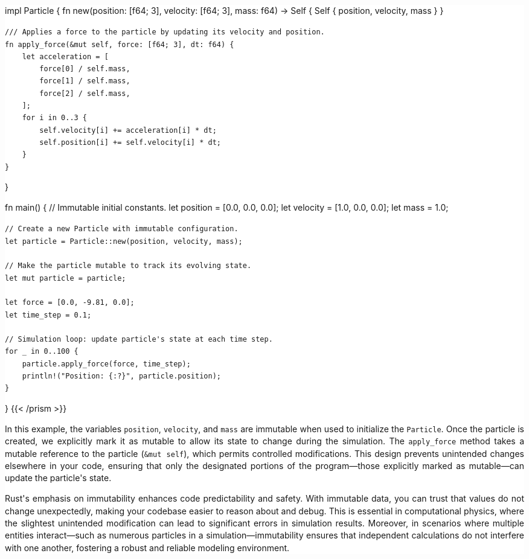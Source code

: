 impl Particle {
    fn new(position: [f64; 3], velocity: [f64; 3], mass: f64) -> Self {
        Self { position, velocity, mass }
    }

    /// Applies a force to the particle by updating its velocity and position.
    fn apply_force(&mut self, force: [f64; 3], dt: f64) {
        let acceleration = [
            force[0] / self.mass,
            force[1] / self.mass,
            force[2] / self.mass,
        ];
        for i in 0..3 {
            self.velocity[i] += acceleration[i] * dt;
            self.position[i] += self.velocity[i] * dt;
        }
    }
}

fn main() {
    // Immutable initial constants.
    let position = [0.0, 0.0, 0.0];
    let velocity = [1.0, 0.0, 0.0];
    let mass = 1.0;

    // Create a new Particle with immutable configuration.
    let particle = Particle::new(position, velocity, mass);
    
    // Make the particle mutable to track its evolving state.
    let mut particle = particle;

    let force = [0.0, -9.81, 0.0];
    let time_step = 0.1;

    // Simulation loop: update particle's state at each time step.
    for _ in 0..100 {
        particle.apply_force(force, time_step);
        println!("Position: {:?}", particle.position);
    }
}
{{< /prism >}}
<p style="text-align: justify;">
In this example, the variables <code>position</code>, <code>velocity</code>, and <code>mass</code> are immutable when used to initialize the <code>Particle</code>. Once the particle is created, we explicitly mark it as mutable to allow its state to change during the simulation. The <code>apply_force</code> method takes a mutable reference to the particle (<code>&mut self</code>), which permits controlled modifications. This design prevents unintended changes elsewhere in your code, ensuring that only the designated portions of the program—those explicitly marked as mutable—can update the particle's state.
</p>

<p style="text-align: justify;">
Rust's emphasis on immutability enhances code predictability and safety. With immutable data, you can trust that values do not change unexpectedly, making your codebase easier to reason about and debug. This is essential in computational physics, where the slightest unintended modification can lead to significant errors in simulation results. Moreover, in scenarios where multiple entities interact—such as numerous particles in a simulation—immutability ensures that independent calculations do not interfere with one another, fostering a robust and reliable modeling environment.
</p>
